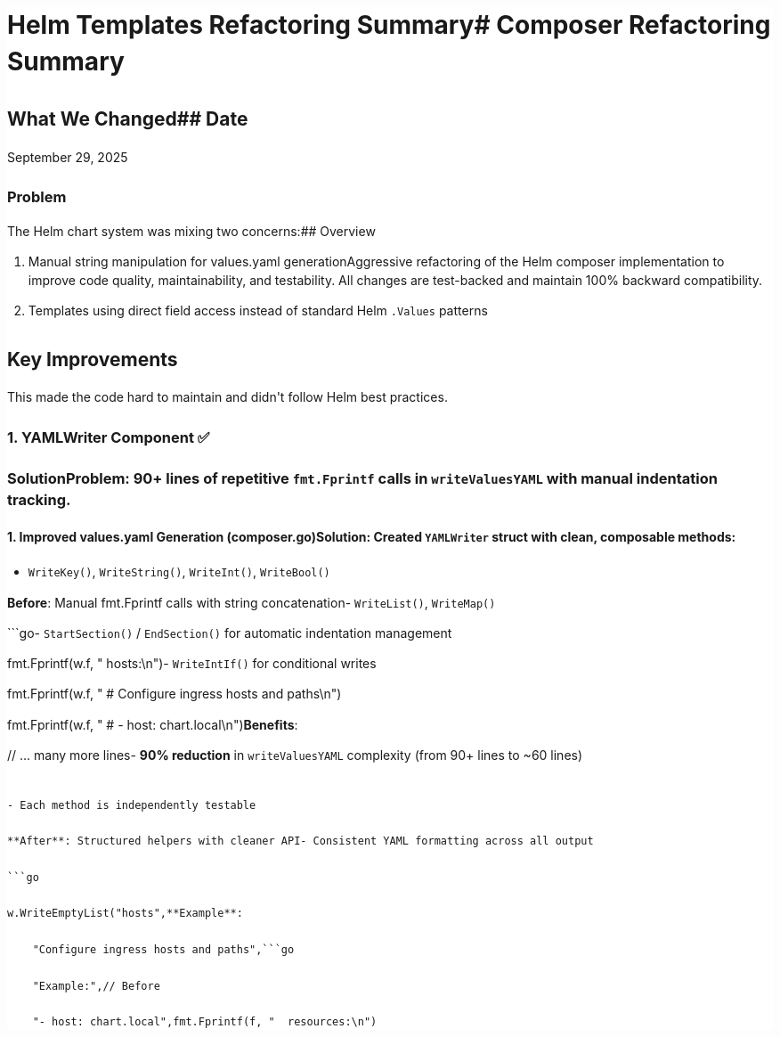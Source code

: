 # Helm Templates Refactoring Summary# Composer Refactoring Summary



## What We Changed## Date

September 29, 2025

### Problem

The Helm chart system was mixing two concerns:## Overview

1. Manual string manipulation for values.yaml generationAggressive refactoring of the Helm composer implementation to improve code quality, maintainability, and testability. All changes are test-backed and maintain 100% backward compatibility.

2. Templates using direct field access instead of standard Helm `.Values` patterns

## Key Improvements

This made the code hard to maintain and didn't follow Helm best practices.

### 1. YAMLWriter Component ✅

### Solution**Problem**: 90+ lines of repetitive `fmt.Fprintf` calls in `writeValuesYAML` with manual indentation tracking.



#### 1. Improved values.yaml Generation (composer.go)**Solution**: Created `YAMLWriter` struct with clean, composable methods:

- `WriteKey()`, `WriteString()`, `WriteInt()`, `WriteBool()`

**Before**: Manual fmt.Fprintf calls with string concatenation- `WriteList()`, `WriteMap()`

```go- `StartSection()` / `EndSection()` for automatic indentation management

fmt.Fprintf(w.f, "  hosts:\n")- `WriteIntIf()` for conditional writes

fmt.Fprintf(w.f, "  # Configure ingress hosts and paths\n")

fmt.Fprintf(w.f, "  # - host: chart.local\n")**Benefits**:

// ... many more lines- **90% reduction** in `writeValuesYAML` complexity (from 90+ lines to ~60 lines)

```- Automatic indentation tracking eliminates manual spacing errors

- Each method is independently testable

**After**: Structured helpers with cleaner API- Consistent YAML formatting across all output

```go

w.WriteEmptyList("hosts",**Example**:

    "Configure ingress hosts and paths",```go

    "Example:",// Before

    "- host: chart.local",fmt.Fprintf(f, "  resources:\n")

```